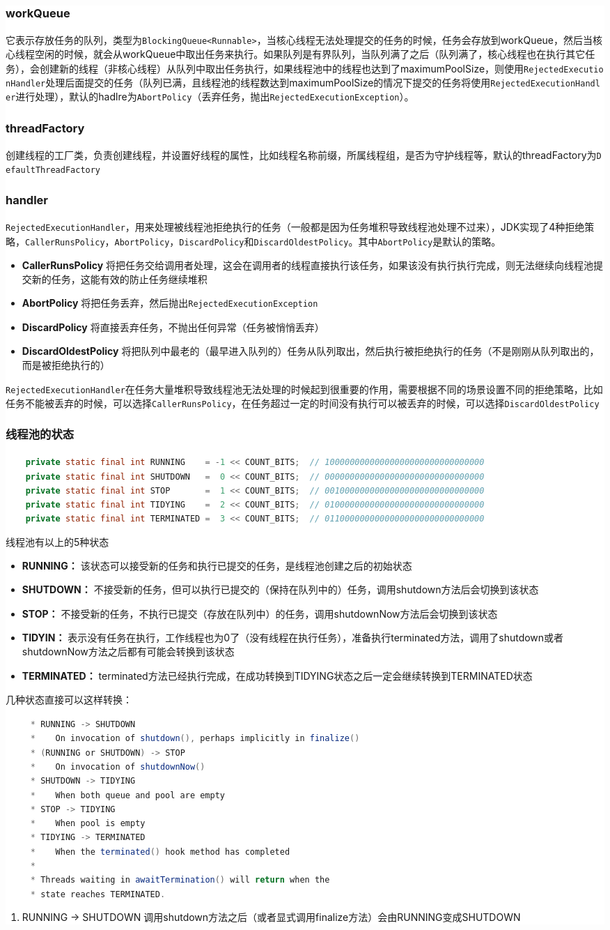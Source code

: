 ### workQueue
它表示存放任务的队列，类型为`BlockingQueue<Runnable>`，当核心线程无法处理提交的任务的时候，任务会存放到workQueue，然后当核心线程空闲的时候，就会从workQueue中取出任务来执行。如果队列是有界队列，当队列满了之后（队列满了，核心线程也在执行其它任务），会创建新的线程（非核心线程）从队列中取出任务执行，如果线程池中的线程也达到了maximumPoolSize，则使用`RejectedExecutionHandler`处理后面提交的任务（队列已满，且线程池的线程数达到maximumPoolSize的情况下提交的任务将使用`RejectedExecutionHandler`进行处理），默认的hadlre为`AbortPolicy`（丢弃任务，抛出`RejectedExecutionException`）。

### threadFactory
创建线程的工厂类，负责创建线程，并设置好线程的属性，比如线程名称前缀，所属线程组，是否为守护线程等，默认的threadFactory为`DefaultThreadFactory`

### handler
`RejectedExecutionHandler`，用来处理被线程池拒绝执行的任务（一般都是因为任务堆积导致线程池处理不过来），JDK实现了4种拒绝策略，`CallerRunsPolicy`，`AbortPolicy`，`DiscardPolicy`和`DiscardOldestPolicy`。其中`AbortPolicy`是默认的策略。

* __CallerRunsPolicy__ 将把任务交给调用者处理，这会在调用者的线程直接执行该任务，如果该没有执行执行完成，则无法继续向线程池提交新的任务，这能有效的防止任务继续堆积

* __AbortPolicy__ 将把任务丢弃，然后抛出`RejectedExecutionException`

* __DiscardPolicy__ 将直接丢弃任务，不抛出任何异常（任务被悄悄丢弃）

* __DiscardOldestPolicy__ 将把队列中最老的（最早进入队列的）任务从队列取出，然后执行被拒绝执行的任务（不是刚刚从队列取出的，而是被拒绝执行的）

`RejectedExecutionHandler`在任务大量堆积导致线程池无法处理的时候起到很重要的作用，需要根据不同的场景设置不同的拒绝策略，比如任务不能被丢弃的时候，可以选择`CallerRunsPolicy`，在任务超过一定的时间没有执行可以被丢弃的时候，可以选择`DiscardOldestPolicy`

### 线程池的状态
```java
    private static final int RUNNING    = -1 << COUNT_BITS;  // 10000000000000000000000000000000
    private static final int SHUTDOWN   =  0 << COUNT_BITS;  // 00000000000000000000000000000000
    private static final int STOP       =  1 << COUNT_BITS;  // 00100000000000000000000000000000
    private static final int TIDYING    =  2 << COUNT_BITS;  // 01000000000000000000000000000000
    private static final int TERMINATED =  3 << COUNT_BITS;  // 01100000000000000000000000000000
```
线程池有以上的5种状态

* __RUNNING：__ 该状态可以接受新的任务和执行已提交的任务，是线程池创建之后的初始状态

* __SHUTDOWN：__ 不接受新的任务，但可以执行已提交的（保持在队列中的）任务，调用shutdown方法后会切换到该状态

* __STOP：__ 不接受新的任务，不执行已提交（存放在队列中）的任务，调用shutdownNow方法后会切换到该状态

* __TIDYIN：__ 表示没有任务在执行，工作线程也为0了（没有线程在执行任务），准备执行terminated方法，调用了shutdown或者shutdownNow方法之后都有可能会转换到该状态

* __TERMINATED：__ terminated方法已经执行完成，在成功转换到TIDYING状态之后一定会继续转换到TERMINATED状态

几种状态直接可以这样转换：
```java
     * RUNNING -> SHUTDOWN
     *    On invocation of shutdown(), perhaps implicitly in finalize()
     * (RUNNING or SHUTDOWN) -> STOP
     *    On invocation of shutdownNow()
     * SHUTDOWN -> TIDYING
     *    When both queue and pool are empty
     * STOP -> TIDYING
     *    When pool is empty
     * TIDYING -> TERMINATED
     *    When the terminated() hook method has completed
     *
     * Threads waiting in awaitTermination() will return when the
     * state reaches TERMINATED.
```
1. RUNNING -> SHUTDOWN
调用shutdown方法之后（或者显式调用finalize方法）会由RUNNING变成SHUTDOWN
